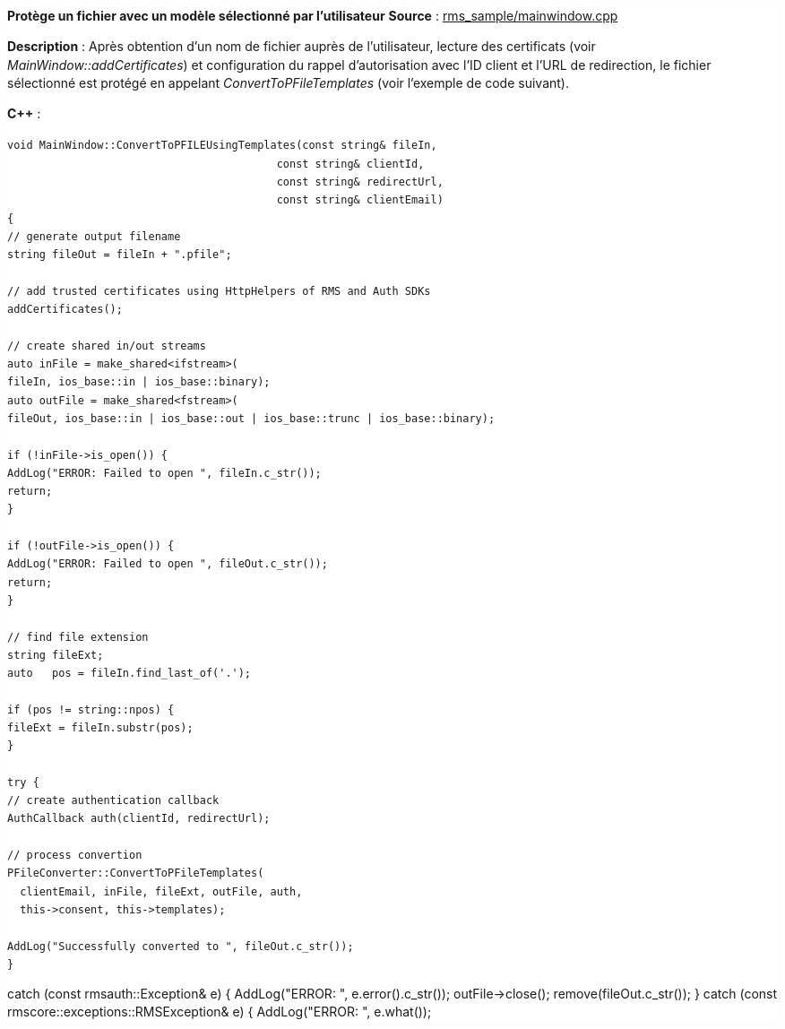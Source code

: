 **Protège un fichier avec un modèle sélectionné par l’utilisateur**
**Source** : [rms\_sample/mainwindow.cpp](https://github.com/AzureAD/rms-sdk-for-cpp/tree/master/samples/rms_sample)

**Description** : Après obtention d’un nom de fichier auprès de l’utilisateur, lecture des certificats (voir *MainWindow::addCertificates*) et configuration du rappel d’autorisation avec l’ID client et l’URL de redirection, le fichier sélectionné est protégé en appelant *ConvertToPFileTemplates* (voir l’exemple de code suivant).

**C++** :

    void MainWindow::ConvertToPFILEUsingTemplates(const string& fileIn,
                                              const string& clientId,
                                              const string& redirectUrl,
                                              const string& clientEmail) 
    {
    // generate output filename
    string fileOut = fileIn + ".pfile";
    
    // add trusted certificates using HttpHelpers of RMS and Auth SDKs
    addCertificates();
    
    // create shared in/out streams
    auto inFile = make_shared<ifstream>(
    fileIn, ios_base::in | ios_base::binary);
    auto outFile = make_shared<fstream>(
    fileOut, ios_base::in | ios_base::out | ios_base::trunc | ios_base::binary);
    
    if (!inFile->is_open()) {
    AddLog("ERROR: Failed to open ", fileIn.c_str());
    return;
    }
    
    if (!outFile->is_open()) {
    AddLog("ERROR: Failed to open ", fileOut.c_str());
    return;
    }
    
    // find file extension
    string fileExt;
    auto   pos = fileIn.find_last_of('.');
    
    if (pos != string::npos) {
    fileExt = fileIn.substr(pos);
    }
    
    try {
    // create authentication callback
    AuthCallback auth(clientId, redirectUrl);
    
    // process convertion
    PFileConverter::ConvertToPFileTemplates(
      clientEmail, inFile, fileExt, outFile, auth,
      this->consent, this->templates);
    
    AddLog("Successfully converted to ", fileOut.c_str());
    }
   catch (const rmsauth::Exception& e) { AddLog("ERROR: ", e.error().c_str()); outFile->close(); remove(fileOut.c_str()); } catch (const rmscore::exceptions::RMSException& e) { AddLog("ERROR: ", e.what());
    